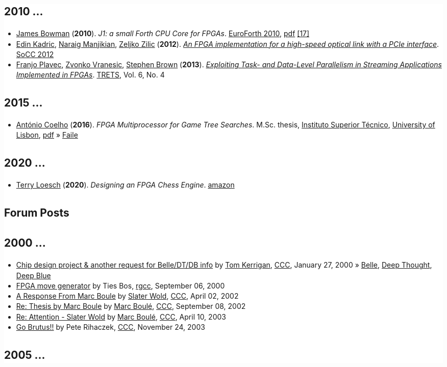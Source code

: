 ## 2010 ...

- [James Bowman](http://www.linkedin.com/pub/james-bowman/9/511/358) (**2010**). *J1: a small Forth CPU Core for FPGAs*. [EuroForth 2010](http://www.complang.tuwien.ac.at/anton/euroforth/ef10/), [pdf](http://www.excamera.com/files/j1.pdf) <a id="cite-note-17" href="#cite-ref-17">[17]</a>
- [Edin Kadric](https://dblp.uni-trier.de/pers/hd/k/Kadric:Edin), [Naraig Manjikian](http://my.ece.queensu.ca/people/N-Manjikian/index.html), [Zeljko Zilic](Zeljko_Zilic "Zeljko Zilic") (**2012**). *[An FPGA implementation for a high-speed optical link with a PCIe interface](https://www.semanticscholar.org/paper/An-FPGA-implementation-for-a-high-speed-optical-a-Kadric-Manjikian/403966143ae4ded89f519214124761d667821a11)*. [SoCC 2012](https://dblp.uni-trier.de/db/conf/socc/socc2012.html)
- [Franjo Plavec](https://dblp.uni-trier.de/pers/hd/p/Plavec:Franjo), [Zvonko Vranesic](Zvonko_Vranesic "Zvonko Vranesic"), [Stephen Brown](http://www.eecg.toronto.edu/%7Ebrown/) (**2013**). *[Exploiting Task- and Data-Level Parallelism in Streaming Applications Implemented in FPGAs](https://dl.acm.org/citation.cfm?id=2535932)*. [TRETS](https://dblp.uni-trier.de/db/journals/trets/trets6.html), Vol. 6, No. 4

## 2015 ...

- [António Coelho](index.php?title=Ant%C3%B3nio_Coelho&action=edit&redlink=1 "António Coelho (page does not exist)") (**2016**). *FPGA Multiprocessor for Game Tree Searches*. M.Sc. thesis, [Instituto Superior Técnico](https://en.wikipedia.org/wiki/Instituto_Superior_T%C3%A9cnico), [University of Lisbon](https://en.wikipedia.org/wiki/University_of_Lisbon), [pdf](https://fenix.tecnico.ulisboa.pt/downloadFile/281870113703064/dissertacao.pdf) » [Faile](Faile "Faile")

## 2020 ...

- [Terry Loesch](index.php?title=Terry_Loesch&action=edit&redlink=1 "Terry Loesch (page does not exist)") (**2020**). *Designing an FPGA Chess Engine*. [amazon](https://www.amazon.com/gp/product/B08DM69WMH)

## Forum Posts

## 2000 ...

- [Chip design project & another request for Belle/DT/DB info](https://www.stmintz.com/ccc/index.php?id=92614) by [Tom Kerrigan](Tom_Kerrigan "Tom Kerrigan"), [CCC](CCC "CCC"), January 27, 2000 » [Belle](Belle "Belle"), [Deep Thought](Deep_Thought "Deep Thought"), [Deep Blue](Deep_Blue "Deep Blue")
- [FPGA move generator](https://groups.google.com/d/msg/rec.games.chess.computer/ZBvgW_JOKW0/q-pVLXe9gIoJ) by Ties Bos, [rgcc](Computer_Chess_Forums "Computer Chess Forums"), September 06, 2000
- [A Response From Marc Boule](https://www.stmintz.com/ccc/index.php?id=221124) by [Slater Wold](index.php?title=Slater_Wold&action=edit&redlink=1 "Slater Wold (page does not exist)"), [CCC](CCC "CCC"), April 02, 2002
- [Re: Thesis by Marc Boule](https://www.stmintz.com/ccc/index.php?id=251005) by [Marc Boulé](Marc_Boul%C3%A9 "Marc Boulé"), [CCC](CCC "CCC"), September 08, 2002
- [Re: Attention - Slater Wold](https://www.stmintz.com/ccc/index.php?id=292813) by [Marc Boulé](Marc_Boul%C3%A9 "Marc Boulé"), [CCC](CCC "CCC"), April 10, 2003
- [Go Brutus!!](https://www.stmintz.com/ccc/index.php?id=330184) by Pete Rihaczek, [CCC](CCC "CCC"), November 24, 2003

## 2005 ...
